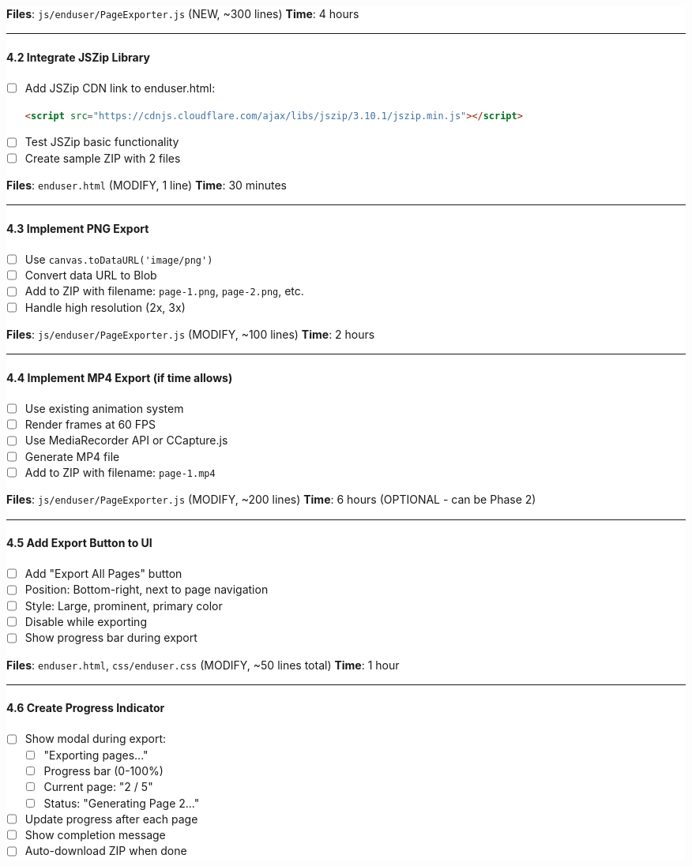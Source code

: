 **Files**: `js/enduser/PageExporter.js` (NEW, ~300 lines)
**Time**: 4 hours

---

#### 4.2 Integrate JSZip Library
- [ ] Add JSZip CDN link to enduser.html:
  ```html
  <script src="https://cdnjs.cloudflare.com/ajax/libs/jszip/3.10.1/jszip.min.js"></script>
  ```
- [ ] Test JSZip basic functionality
- [ ] Create sample ZIP with 2 files

**Files**: `enduser.html` (MODIFY, 1 line)
**Time**: 30 minutes

---

#### 4.3 Implement PNG Export
- [ ] Use `canvas.toDataURL('image/png')`
- [ ] Convert data URL to Blob
- [ ] Add to ZIP with filename: `page-1.png`, `page-2.png`, etc.
- [ ] Handle high resolution (2x, 3x)

**Files**: `js/enduser/PageExporter.js` (MODIFY, ~100 lines)
**Time**: 2 hours

---

#### 4.4 Implement MP4 Export (if time allows)
- [ ] Use existing animation system
- [ ] Render frames at 60 FPS
- [ ] Use MediaRecorder API or CCapture.js
- [ ] Generate MP4 file
- [ ] Add to ZIP with filename: `page-1.mp4`

**Files**: `js/enduser/PageExporter.js` (MODIFY, ~200 lines)
**Time**: 6 hours (OPTIONAL - can be Phase 2)

---

#### 4.5 Add Export Button to UI
- [ ] Add "Export All Pages" button
- [ ] Position: Bottom-right, next to page navigation
- [ ] Style: Large, prominent, primary color
- [ ] Disable while exporting
- [ ] Show progress bar during export

**Files**: `enduser.html`, `css/enduser.css` (MODIFY, ~50 lines total)
**Time**: 1 hour

---

#### 4.6 Create Progress Indicator
- [ ] Show modal during export:
  - [ ] "Exporting pages..."
  - [ ] Progress bar (0-100%)
  - [ ] Current page: "2 / 5"
  - [ ] Status: "Generating Page 2..."
- [ ] Update progress after each page
- [ ] Show completion message
- [ ] Auto-download ZIP when done
